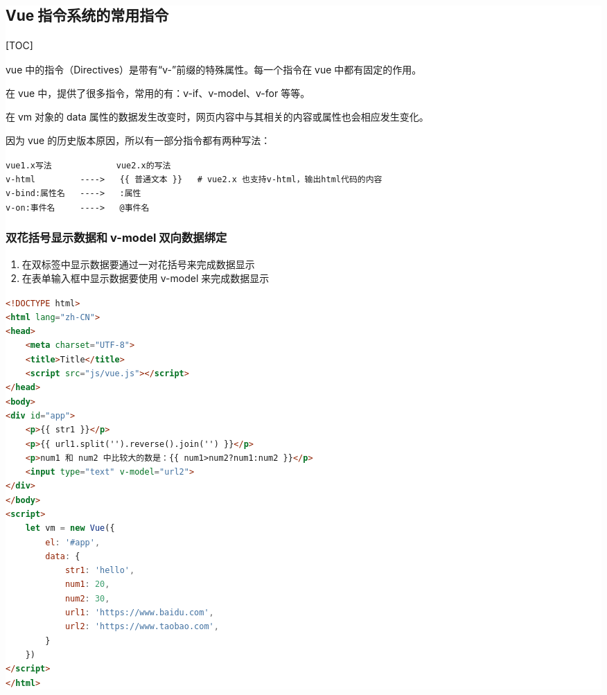 ## Vue 指令系统的常用指令

[TOC]



vue 中的指令（Directives）是带有“v-”前缀的特殊属性。每一个指令在 vue 中都有固定的作用。

在 vue 中，提供了很多指令，常用的有：v-if、v-model、v-for 等等。

在 vm 对象的 data 属性的数据发生改变时，网页内容中与其相关的内容或属性也会相应发生变化。

因为 vue 的历史版本原因，所以有一部分指令都有两种写法：

```
vue1.x写法             vue2.x的写法
v-html         ---->   {{ 普通文本 }}   # vue2.x 也支持v-html，输出html代码的内容
v-bind:属性名   ---->   :属性
v-on:事件名     ---->   @事件名
```

### 双花括号显示数据和 v-model 双向数据绑定

1. 在双标签中显示数据要通过一对花括号来完成数据显示
2. 在表单输入框中显示数据要使用 v-model 来完成数据显示

```html
<!DOCTYPE html>
<html lang="zh-CN">
<head>
    <meta charset="UTF-8">
    <title>Title</title>
    <script src="js/vue.js"></script>
</head>
<body>
<div id="app">
    <p>{{ str1 }}</p>
    <p>{{ url1.split('').reverse().join('') }}</p>
    <p>num1 和 num2 中比较大的数是：{{ num1>num2?num1:num2 }}</p>
    <input type="text" v-model="url2">
</div>
</body>
<script>
    let vm = new Vue({
        el: '#app',
        data: {
            str1: 'hello',
            num1: 20,
            num2: 30,
            url1: 'https://www.baidu.com',
            url2: 'https://www.taobao.com',
        }
    })
</script>
</html>
```
